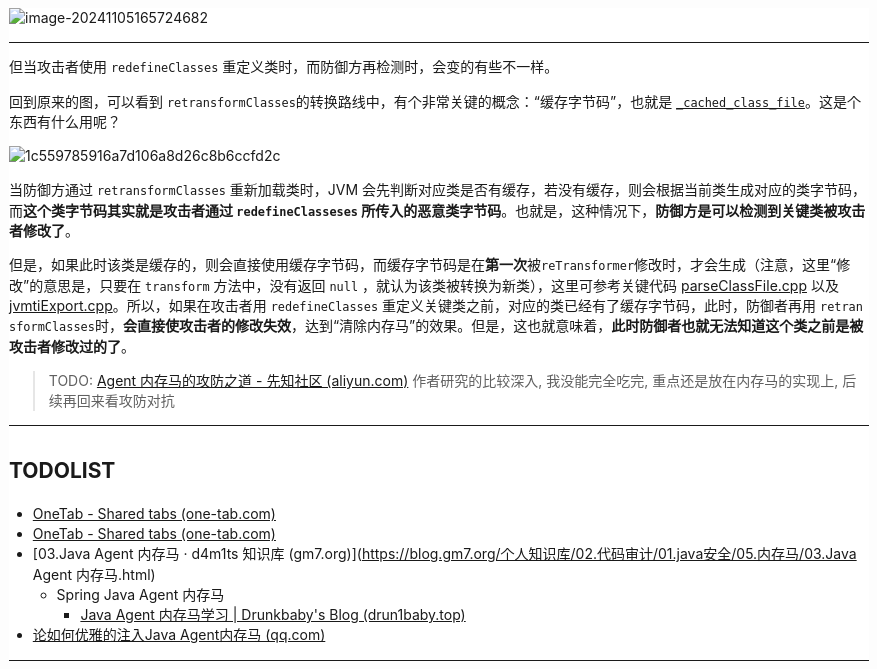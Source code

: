 ![image-20241105165724682](http://cdn.ayusummer233.top/DailyNotes/202411051657812.png)

---

但当攻击者使用 `redefineClasses` 重定义类时，而防御方再检测时，会变的有些不一样。

回到原来的图，可以看到 `retransformClasses`的转换路线中，有个非常关键的概念：“缓存字节码”，也就是 [`_cached_class_file`](https://github.com/openjdk/jdk8u/blob/jdk8u121-b13/hotspot/src/share/vm/oops/instanceKlass.hpp#L258)。这是个东西有什么用呢？

![1c559785916a7d106a8d26c8b6ccfd2c](http://cdn.ayusummer233.top/DailyNotes/202411051658357.png)

当防御方通过 `retransformClasses` 重新加载类时，JVM 会先判断对应类是否有缓存，若没有缓存，则会根据当前类生成对应的类字节码，而**这个类字节码其实就是攻击者通过 `redefineClasseses` 所传入的恶意类字节码**。也就是，这种情况下，**防御方是可以检测到关键类被攻击者修改了**。

但是，如果此时该类是缓存的，则会直接使用缓存字节码，而缓存字节码是在**第一次**被`reTransformer`修改时，才会生成（注意，这里“修改”的意思是，只要在 `transform` 方法中，没有返回 `null` ，就认为该类被转换为新类），这里可参考关键代码 [parseClassFile.cpp](https://github.com/openjdk/jdk8u/blob/jdk8u121-b13/hotspot/src/share/vm/classfile/classFileParser.cpp#L3757-L3761) 以及 [jvmtiExport.cpp](https://github.com/openjdk/jdk8u/blob/jdk8u121-b13/hotspot/src/share/vm/prims/jvmtiExport.cpp#L616-L633)。所以，如果在攻击者用 `redefineClasses` 重定义关键类之前，对应的类已经有了缓存字节码，此时，防御者再用 `retransformClasses`时，**会直接使攻击者的修改失效**，达到“清除内存马”的效果。但是，这也就意味着，**此时防御者也就无法知道这个类之前是被攻击者修改过的了**。

> TODO: [Agent 内存马的攻防之道 - 先知社区 (aliyun.com)](https://xz.aliyun.com/t/13110?time__1311=GqmhqUxfxRxIx05DKYYKehxjxo5D8C3WjeD&u_atoken=a8289602f4cac1b80c44ce039236b0bc&u_asig=0a472f9117303430519708908e0044#toc-6) 作者研究的比较深入, 我没能完全吃完, 重点还是放在内存马的实现上, 后续再回来看攻防对抗

---

## TODOLIST

- [OneTab - Shared tabs (one-tab.com)](https://www.one-tab.com/page/K2Av-humTrKqGh6Y2QLoUQ)
- [OneTab - Shared tabs (one-tab.com)](https://www.one-tab.com/page/Gk-1RtX6TY-HXIDxT-u7RA)
- [03.Java Agent 内存马 · d4m1ts 知识库 (gm7.org)](https://blog.gm7.org/个人知识库/02.代码审计/01.java安全/05.内存马/03.Java Agent 内存马.html)
  - Spring Java Agent 内存马
    - [Java Agent 内存马学习 | Drunkbaby's Blog (drun1baby.top)](https://drun1baby.top/2023/12/07/Java-Agent-内存马学习/#Agent-内存马实战)
- [论如何优雅的注入Java Agent内存马 (qq.com)](https://mp.weixin.qq.com/s/xxaOsJdRE5OoRkMLkIj3Lg)


---

















